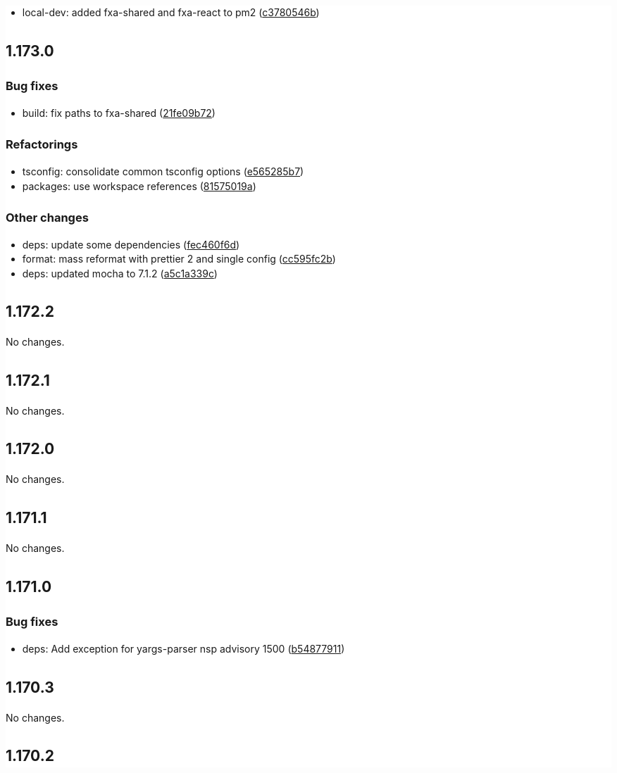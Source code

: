 - local-dev: added fxa-shared and fxa-react to pm2 ([c3780546b](https://github.com/mozilla/fxa/commit/c3780546b))

## 1.173.0

### Bug fixes

- build: fix paths to fxa-shared ([21fe09b72](https://github.com/mozilla/fxa/commit/21fe09b72))

### Refactorings

- tsconfig: consolidate common tsconfig options ([e565285b7](https://github.com/mozilla/fxa/commit/e565285b7))
- packages: use workspace references ([81575019a](https://github.com/mozilla/fxa/commit/81575019a))

### Other changes

- deps: update some dependencies ([fec460f6d](https://github.com/mozilla/fxa/commit/fec460f6d))
- format: mass reformat with prettier 2 and single config ([cc595fc2b](https://github.com/mozilla/fxa/commit/cc595fc2b))
- deps: updated mocha to 7.1.2 ([a5c1a339c](https://github.com/mozilla/fxa/commit/a5c1a339c))

## 1.172.2

No changes.

## 1.172.1

No changes.

## 1.172.0

No changes.

## 1.171.1

No changes.

## 1.171.0

### Bug fixes

- deps: Add exception for yargs-parser nsp advisory 1500 ([b54877911](https://github.com/mozilla/fxa/commit/b54877911))

## 1.170.3

No changes.

## 1.170.2
